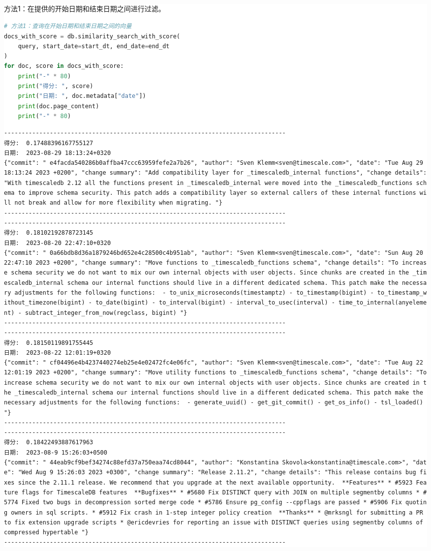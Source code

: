 方法1：在提供的开始日期和结束日期之间进行过滤。

```python
# 方法1：查询在开始日期和结束日期之间的向量
docs_with_score = db.similarity_search_with_score(
    query, start_date=start_dt, end_date=end_dt
)
for doc, score in docs_with_score:
    print("-" * 80)
    print("得分: ", score)
    print("日期: ", doc.metadata["date"])
    print(doc.page_content)
    print("-" * 80)
```

```output
--------------------------------------------------------------------------------
得分:  0.17488396167755127
日期:  2023-08-29 18:13:24+0320
{"commit": " e4facda540286b0affba47ccc63959fefe2a7b26", "author": "Sven Klemm<sven@timescale.com>", "date": "Tue Aug 29 18:13:24 2023 +0200", "change summary": "Add compatibility layer for _timescaledb_internal functions", "change details": "With timescaledb 2.12 all the functions present in _timescaledb_internal were moved into the _timescaledb_functions schema to improve schema security. This patch adds a compatibility layer so external callers of these internal functions will not break and allow for more flexibility when migrating. "}
--------------------------------------------------------------------------------
--------------------------------------------------------------------------------
得分:  0.18102192878723145
日期:  2023-08-20 22:47:10+0320
{"commit": " 0a66bdb8d36a1879246bd652e4c28500c4b951ab", "author": "Sven Klemm<sven@timescale.com>", "date": "Sun Aug 20 22:47:10 2023 +0200", "change summary": "Move functions to _timescaledb_functions schema", "change details": "To increase schema security we do not want to mix our own internal objects with user objects. Since chunks are created in the _timescaledb_internal schema our internal functions should live in a different dedicated schema. This patch make the necessary adjustments for the following functions:  - to_unix_microseconds(timestamptz) - to_timestamp(bigint) - to_timestamp_without_timezone(bigint) - to_date(bigint) - to_interval(bigint) - interval_to_usec(interval) - time_to_internal(anyelement) - subtract_integer_from_now(regclass, bigint) "}
--------------------------------------------------------------------------------
--------------------------------------------------------------------------------
得分:  0.18150119891755445
日期:  2023-08-22 12:01:19+0320
{"commit": " cf04496e4b4237440274eb25e4e02472fc4e06fc", "author": "Sven Klemm<sven@timescale.com>", "date": "Tue Aug 22 12:01:19 2023 +0200", "change summary": "Move utility functions to _timescaledb_functions schema", "change details": "To increase schema security we do not want to mix our own internal objects with user objects. Since chunks are created in the _timescaledb_internal schema our internal functions should live in a different dedicated schema. This patch make the necessary adjustments for the following functions:  - generate_uuid() - get_git_commit() - get_os_info() - tsl_loaded() "}
--------------------------------------------------------------------------------
--------------------------------------------------------------------------------
得分:  0.18422493887617963
日期:  2023-08-9 15:26:03+0500
{"commit": " 44eab9cf9bef34274c88efd37a750eaa74cd8044", "author": "Konstantina Skovola<konstantina@timescale.com>", "date": "Wed Aug 9 15:26:03 2023 +0300", "change summary": "Release 2.11.2", "change details": "This release contains bug fixes since the 2.11.1 release. We recommend that you upgrade at the next available opportunity.  **Features** * #5923 Feature flags for TimescaleDB features  **Bugfixes** * #5680 Fix DISTINCT query with JOIN on multiple segmentby columns * #5774 Fixed two bugs in decompression sorted merge code * #5786 Ensure pg_config --cppflags are passed * #5906 Fix quoting owners in sql scripts. * #5912 Fix crash in 1-step integer policy creation  **Thanks** * @mrksngl for submitting a PR to fix extension upgrade scripts * @ericdevries for reporting an issue with DISTINCT queries using segmentby columns of compressed hypertable "}
--------------------------------------------------------------------------------
```
